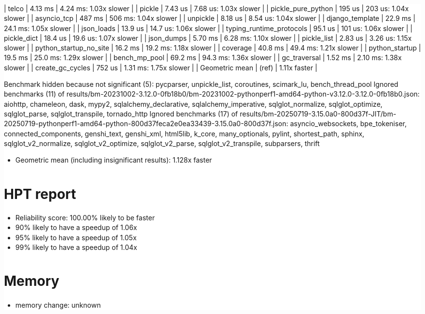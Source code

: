 | telco                      | 4.13 ms                                                     | 4.24 ms: 1.03x slower                                                      |
| pickle                     | 7.43 us                                                     | 7.68 us: 1.03x slower                                                      |
| pickle_pure_python         | 195 us                                                      | 203 us: 1.04x slower                                                       |
| asyncio_tcp                | 487 ms                                                      | 506 ms: 1.04x slower                                                       |
| unpickle                   | 8.18 us                                                     | 8.54 us: 1.04x slower                                                      |
| django_template            | 22.9 ms                                                     | 24.1 ms: 1.05x slower                                                      |
| json_loads                 | 13.9 us                                                     | 14.7 us: 1.06x slower                                                      |
| typing_runtime_protocols   | 95.1 us                                                     | 101 us: 1.06x slower                                                       |
| pickle_dict                | 18.4 us                                                     | 19.6 us: 1.07x slower                                                      |
| json_dumps                 | 5.70 ms                                                     | 6.28 ms: 1.10x slower                                                      |
| pickle_list                | 2.83 us                                                     | 3.26 us: 1.15x slower                                                      |
| python_startup_no_site     | 16.2 ms                                                     | 19.2 ms: 1.18x slower                                                      |
| coverage                   | 40.8 ms                                                     | 49.4 ms: 1.21x slower                                                      |
| python_startup             | 19.5 ms                                                     | 25.0 ms: 1.29x slower                                                      |
| bench_mp_pool              | 69.2 ms                                                     | 94.3 ms: 1.36x slower                                                      |
| gc_traversal               | 1.52 ms                                                     | 2.10 ms: 1.38x slower                                                      |
| create_gc_cycles           | 752 us                                                      | 1.31 ms: 1.75x slower                                                      |
| Geometric mean             | (ref)                                                       | 1.11x faster                                                               |

Benchmark hidden because not significant (5): pycparser, unpickle_list, coroutines, scimark_lu, bench_thread_pool
Ignored benchmarks (11) of results/bm-20231002-3.12.0-0fb18b0/bm-20231002-pythonperf1-amd64-python-v3.12.0-3.12.0-0fb18b0.json: aiohttp, chameleon, dask, mypy2, sqlalchemy_declarative, sqlalchemy_imperative, sqlglot_normalize, sqlglot_optimize, sqlglot_parse, sqlglot_transpile, tornado_http
Ignored benchmarks (17) of results/bm-20250719-3.15.0a0-800d37f-JIT/bm-20250719-pythonperf1-amd64-python-800d37feca2e0ea33439-3.15.0a0-800d37f.json: asyncio_websockets, bpe_tokeniser, connected_components, genshi_text, genshi_xml, html5lib, k_core, many_optionals, pylint, shortest_path, sphinx, sqlglot_v2_normalize, sqlglot_v2_optimize, sqlglot_v2_parse, sqlglot_v2_transpile, subparsers, thrift

- Geometric mean (including insignificant results): 1.128x faster

# HPT report

- Reliability score: 100.00% likely to be faster
- 90% likely to have a speedup of 1.06x
- 95% likely to have a speedup of 1.05x
- 99% likely to have a speedup of 1.04x

# Memory
- memory change: unknown